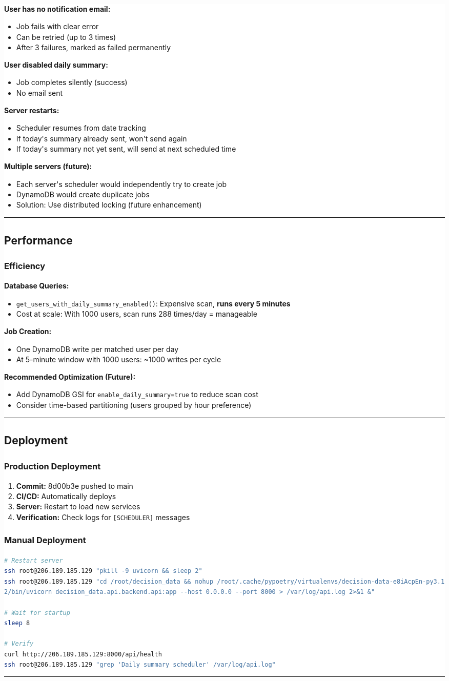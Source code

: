 **User has no notification email:**
- Job fails with clear error
- Can be retried (up to 3 times)
- After 3 failures, marked as failed permanently

**User disabled daily summary:**
- Job completes silently (success)
- No email sent

**Server restarts:**
- Scheduler resumes from date tracking
- If today's summary already sent, won't send again
- If today's summary not yet sent, will send at next scheduled time

**Multiple servers (future):**
- Each server's scheduler would independently try to create job
- DynamoDB would create duplicate jobs
- Solution: Use distributed locking (future enhancement)

---

## Performance

### Efficiency

**Database Queries:**
- `get_users_with_daily_summary_enabled()`: Expensive scan, **runs every 5 minutes**
- Cost at scale: With 1000 users, scan runs 288 times/day = manageable

**Job Creation:**
- One DynamoDB write per matched user per day
- At 5-minute window with 1000 users: ~1000 writes per cycle

**Recommended Optimization (Future):**
- Add DynamoDB GSI for `enable_daily_summary=true` to reduce scan cost
- Consider time-based partitioning (users grouped by hour preference)

---

## Deployment

### Production Deployment

1. **Commit:** 8d00b3e pushed to main
2. **CI/CD:** Automatically deploys
3. **Server:** Restart to load new services
4. **Verification:** Check logs for `[SCHEDULER]` messages

### Manual Deployment

```bash
# Restart server
ssh root@206.189.185.129 "pkill -9 uvicorn && sleep 2"
ssh root@206.189.185.129 "cd /root/decision_data && nohup /root/.cache/pypoetry/virtualenvs/decision-data-e8iAcpEn-py3.12/bin/uvicorn decision_data.api.backend.api:app --host 0.0.0.0 --port 8000 > /var/log/api.log 2>&1 &"

# Wait for startup
sleep 8

# Verify
curl http://206.189.185.129:8000/api/health
ssh root@206.189.185.129 "grep 'Daily summary scheduler' /var/log/api.log"
```

---